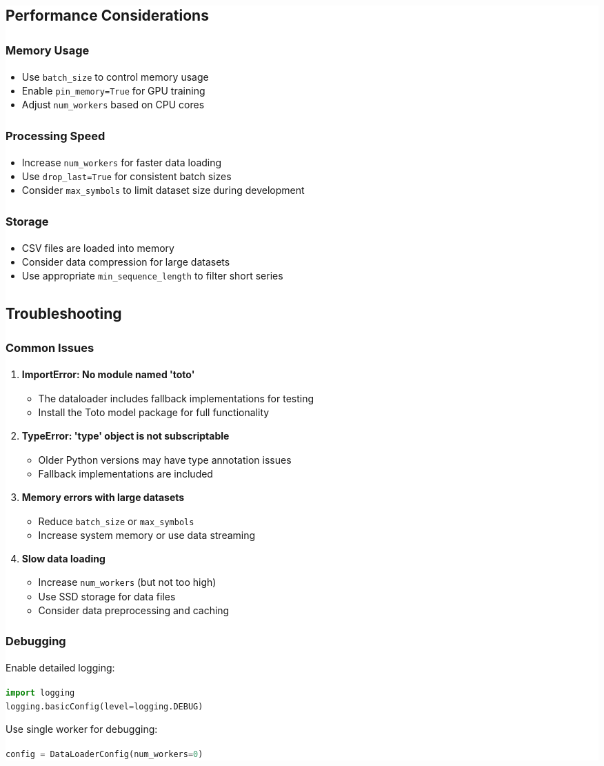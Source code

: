 
## Performance Considerations

### Memory Usage
- Use `batch_size` to control memory usage
- Enable `pin_memory=True` for GPU training
- Adjust `num_workers` based on CPU cores

### Processing Speed
- Increase `num_workers` for faster data loading
- Use `drop_last=True` for consistent batch sizes
- Consider `max_symbols` to limit dataset size during development

### Storage
- CSV files are loaded into memory
- Consider data compression for large datasets
- Use appropriate `min_sequence_length` to filter short series

## Troubleshooting

### Common Issues

1. **ImportError: No module named 'toto'**
   - The dataloader includes fallback implementations for testing
   - Install the Toto model package for full functionality

2. **TypeError: 'type' object is not subscriptable**
   - Older Python versions may have type annotation issues
   - Fallback implementations are included

3. **Memory errors with large datasets**
   - Reduce `batch_size` or `max_symbols`
   - Increase system memory or use data streaming

4. **Slow data loading**
   - Increase `num_workers` (but not too high)
   - Use SSD storage for data files
   - Consider data preprocessing and caching

### Debugging

Enable detailed logging:

```python
import logging
logging.basicConfig(level=logging.DEBUG)
```

Use single worker for debugging:

```python
config = DataLoaderConfig(num_workers=0)
```
